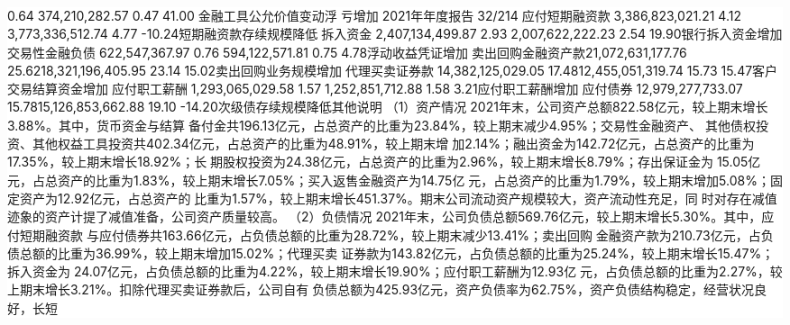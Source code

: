 0.64
374,210,282.57
0.47
41.00
金融工具公允价值变动浮
亏增加
2021年年度报告
32/214
应付短期融资款
3,386,823,021.21
4.12
3,773,336,512.74
4.77
-10.24短期融资款存续规模降低
拆入资金
2,407,134,499.87
2.93
2,007,622,222.23
2.54
19.90银行拆入资金增加
交易性金融负债
622,547,367.97
0.76
594,122,571.81
0.75
4.78浮动收益凭证增加
卖出回购金融资产款21,072,631,177.76
25.6218,321,196,405.95
23.14
15.02卖出回购业务规模增加
代理买卖证券款
14,382,125,029.05
17.4812,455,051,319.74
15.73
15.47客户交易结算资金增加
应付职工薪酬
1,293,065,029.58
1.57
1,252,851,712.88
1.58
3.21应付职工薪酬增加
应付债券
12,979,277,733.07
15.7815,126,853,662.88
19.10
-14.20次级债存续规模降低其他说明
（1）资产情况
2021年末，公司资产总额822.58亿元，较上期末增长3.88%。其中，货币资金与结算
备付金共196.13亿元，占总资产的比重为23.84%，较上期末减少4.95%；交易性金融资产、
其他债权投资、其他权益工具投资共402.34亿元，占总资产的比重为48.91%，较上期末增
加2.14%；融出资金为142.72亿元，占总资产的比重为17.35%，较上期末增长18.92%；长
期股权投资为24.38亿元，占总资产的比重为2.96%，较上期末增长8.79%；存出保证金为
15.05亿元，占总资产的比重为1.83%，较上期末增长7.05%；买入返售金融资产为14.75亿
元，占总资产的比重为1.79%，较上期末增加5.08%；固定资产为12.92亿元，占总资产的
比重为1.57%，较上期末增长451.37%。期末公司流动资产规模较大，资产流动性充足，同
时对存在减值迹象的资产计提了减值准备，公司资产质量较高。
（2）负债情况
2021年末，公司负债总额569.76亿元，较上期末增长5.30%。其中，应付短期融资款
与应付债券共163.66亿元，占负债总额的比重为28.72%，较上期末减少13.41%；卖出回购
金融资产款为210.73亿元，占负债总额的比重为36.99%，较上期末增加15.02%；代理买卖
证券款为143.82亿元，占负债总额的比重为25.24%，较上期末增长15.47%；拆入资金为
24.07亿元，占负债总额的比重为4.22%，较上期末增长19.90%；应付职工薪酬为12.93亿
元，占负债总额的比重为2.27%，较上期末增长3.21%。扣除代理买卖证券款后，公司自有
负债总额为425.93亿元，资产负债率为62.75%，资产负债结构稳定，经营状况良好，长短